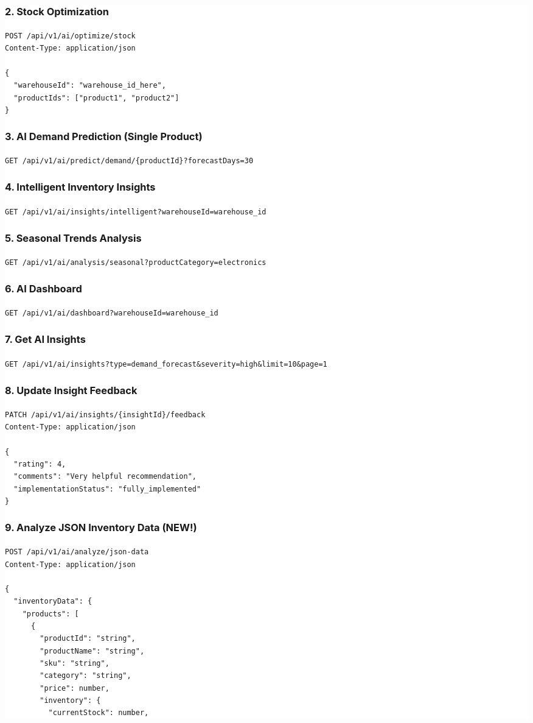 ### 2. Stock Optimization
```http
POST /api/v1/ai/optimize/stock
Content-Type: application/json

{
  "warehouseId": "warehouse_id_here",
  "productIds": ["product1", "product2"]
}
```

### 3. AI Demand Prediction (Single Product)
```http
GET /api/v1/ai/predict/demand/{productId}?forecastDays=30
```

### 4. Intelligent Inventory Insights
```http
GET /api/v1/ai/insights/intelligent?warehouseId=warehouse_id
```

### 5. Seasonal Trends Analysis
```http
GET /api/v1/ai/analysis/seasonal?productCategory=electronics
```

### 6. AI Dashboard
```http
GET /api/v1/ai/dashboard?warehouseId=warehouse_id
```

### 7. Get AI Insights
```http
GET /api/v1/ai/insights?type=demand_forecast&severity=high&limit=10&page=1
```

### 8. Update Insight Feedback
```http
PATCH /api/v1/ai/insights/{insightId}/feedback
Content-Type: application/json

{
  "rating": 4,
  "comments": "Very helpful recommendation",
  "implementationStatus": "fully_implemented"
}
```

### 9. Analyze JSON Inventory Data (NEW!)
```http
POST /api/v1/ai/analyze/json-data
Content-Type: application/json

{
  "inventoryData": {
    "products": [
      {
        "productId": "string",
        "productName": "string", 
        "sku": "string",
        "category": "string",
        "price": number,
        "inventory": {
          "currentStock": number,
```